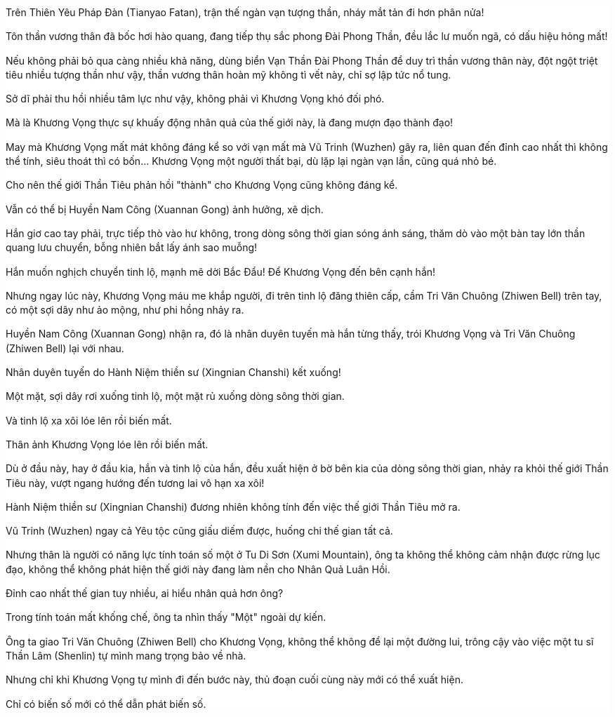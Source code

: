 Trên Thiên Yêu Pháp Đàn (Tianyao Fatan), trận thế ngàn vạn tượng thần, nháy mắt tản đi hơn phân nửa!

Tôn thần vương thân đã bốc hơi hào quang, đang tiếp thụ sắc phong Đài Phong Thần, đều lắc lư muốn ngã, có dấu hiệu hỏng mất!

Nếu không phải bỏ qua càng nhiều khả năng, dùng biển Vạn Thần Đài Phong Thần để duy trì thần vương thân này, đột ngột triệt tiêu nhiều tượng thần như vậy, thần vương thân hoàn mỹ không tì vết này, chỉ sợ lập tức nổ tung.

Sở dĩ phải thu hồi nhiều tâm lực như vậy, không phải vì Khương Vọng khó đối phó.

Mà là Khương Vọng thực sự khuấy động nhân quả của thế giới này, là đang mượn đạo thành đạo!

May mà Khương Vọng mất mát không đáng kể so với vạn mất mà Vũ Trinh (Wuzhen) gây ra, liên quan đến đỉnh cao nhất thì không thể tính, siêu thoát thì có bốn... Khương Vọng một người thất bại, dù lặp lại ngàn vạn lần, cũng quá nhỏ bé.

Cho nên thế giới Thần Tiêu phản hồi "thành" cho Khương Vọng cũng không đáng kể.

Vẫn có thể bị Huyền Nam Công (Xuannan Gong) ảnh hưởng, xê dịch.

Hắn giơ cao tay phải, trực tiếp thò vào hư không, trong dòng sông thời gian sóng ánh sáng, thăm dò vào một bàn tay lớn thần quang lưu chuyển, bỗng nhiên bắt lấy ánh sao muỗng!

Hắn muốn nghịch chuyển tinh lộ, mạnh mẽ dời Bắc Đẩu! Để Khương Vọng đến bên cạnh hắn!

Nhưng ngay lúc này, Khương Vọng máu me khắp người, đi trên tinh lộ đăng thiên cấp, cầm Tri Văn Chuông (Zhiwen Bell) trên tay, có một sợi dây như ảo mộng, như phi hồng nhảy ra.

Huyền Nam Công (Xuannan Gong) nhận ra, đó là nhân duyên tuyến mà hắn từng thấy, trói Khương Vọng và Tri Văn Chuông (Zhiwen Bell) lại với nhau.

Nhân duyên tuyến do Hành Niệm thiền sư (Xingnian Chanshi) kết xuống!

Một mặt, sợi dây rơi xuống tinh lộ, một mặt rủ xuống dòng sông thời gian.

Và tinh lộ xa xôi lóe lên rồi biến mất.

Thân ảnh Khương Vọng lóe lên rồi biến mất.

Dù ở đầu này, hay ở đầu kia, hắn và tinh lộ của hắn, đều xuất hiện ở bờ bên kia của dòng sông thời gian, nhảy ra khỏi thế giới Thần Tiêu này, vượt ngang hướng đến tương lai vô hạn xa xôi!

Hành Niệm thiền sư (Xingnian Chanshi) đương nhiên không tính đến việc thế giới Thần Tiêu mở ra.

Vũ Trinh (Wuzhen) ngay cả Yêu tộc cũng giấu diếm được, huống chi thế gian tất cả.

Nhưng thân là người có năng lực tính toán số một ở Tu Di Sơn (Xumi Mountain), ông ta không thể không cảm nhận được rừng lục đạo, không thể không phát hiện thế giới này đang làm nền cho Nhân Quả Luân Hồi.

Đỉnh cao nhất thế gian tuy nhiều, ai hiểu nhân quả hơn ông?

Trong tính toán mất khống chế, ông ta nhìn thấy "Một" ngoài dự kiến.

Ông ta giao Tri Văn Chuông (Zhiwen Bell) cho Khương Vọng, không thể không để lại một đường lui, trông cậy vào việc một tu sĩ Thần Lâm (Shenlin) tự mình mang trọng bảo về nhà.

Nhưng chỉ khi Khương Vọng tự mình đi đến bước này, thủ đoạn cuối cùng này mới có thể xuất hiện.

Chỉ có biến số mới có thể dẫn phát biến số.
